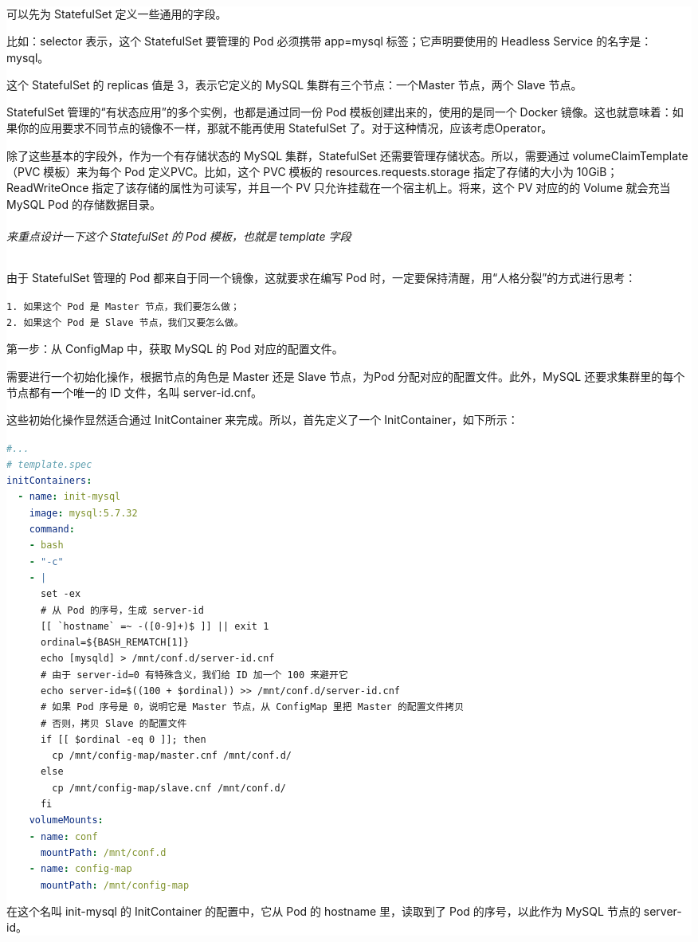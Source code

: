可以先为 StatefulSet 定义一些通用的字段。

比如：selector 表示，这个 StatefulSet 要管理的 Pod 必须携带 app=mysql 标签；它声明要使用的 Headless Service 的名字是：mysql。

这个 StatefulSet 的 replicas 值是 3，表示它定义的 MySQL 集群有三个节点：一个Master 节点，两个 Slave 节点。

StatefulSet 管理的“有状态应用”的多个实例，也都是通过同一份 Pod 模板创建出来的，使用的是同一个 Docker 镜像。这也就意味着：如果你的应用要求不同节点的镜像不一样，那就不能再使用 StatefulSet 了。对于这种情况，应该考虑Operator。

除了这些基本的字段外，作为一个有存储状态的 MySQL 集群，StatefulSet 还需要管理存储状态。所以，需要通过 volumeClaimTemplate（PVC 模板）来为每个 Pod 定义PVC。比如，这个 PVC 模板的 resources.requests.storage 指定了存储的大小为 10GiB；ReadWriteOnce 指定了该存储的属性为可读写，并且一个 PV 只允许挂载在一个宿主机上。将来，这个 PV 对应的的 Volume 就会充当 MySQL Pod 的存储数据目录。

###### 来重点设计一下这个 StatefulSet 的 Pod 模板，也就是 template 字段
由于 StatefulSet 管理的 Pod 都来自于同一个镜像，这就要求在编写 Pod 时，一定要保持清醒，用“人格分裂”的方式进行思考：
```text
1. 如果这个 Pod 是 Master 节点，我们要怎么做；
2. 如果这个 Pod 是 Slave 节点，我们又要怎么做。
```

第一步：从 ConfigMap 中，获取 MySQL 的 Pod 对应的配置文件。

需要进行一个初始化操作，根据节点的角色是 Master 还是 Slave 节点，为Pod 分配对应的配置文件。此外，MySQL 还要求集群里的每个节点都有一个唯一的 ID 文件，名叫 server-id.cnf。

这些初始化操作显然适合通过 InitContainer 来完成。所以，首先定义了一个 InitContainer，如下所示：
```yaml
#...
# template.spec
initContainers:
  - name: init-mysql
    image: mysql:5.7.32
    command:
    - bash 
    - "-c"
    - |
      set -ex
      # 从 Pod 的序号，生成 server-id
      [[ `hostname` =~ -([0-9]+)$ ]] || exit 1
      ordinal=${BASH_REMATCH[1]}
      echo [mysqld] > /mnt/conf.d/server-id.cnf
      # 由于 server-id=0 有特殊含义，我们给 ID 加一个 100 来避开它
      echo server-id=$((100 + $ordinal)) >> /mnt/conf.d/server-id.cnf
      # 如果 Pod 序号是 0，说明它是 Master 节点，从 ConfigMap 里把 Master 的配置文件拷贝
      # 否则，拷贝 Slave 的配置文件
      if [[ $ordinal -eq 0 ]]; then
        cp /mnt/config-map/master.cnf /mnt/conf.d/
      else 
        cp /mnt/config-map/slave.cnf /mnt/conf.d/
      fi
    volumeMounts:
    - name: conf
      mountPath: /mnt/conf.d
    - name: config-map
      mountPath: /mnt/config-map
```
在这个名叫 init-mysql 的 InitContainer 的配置中，它从 Pod 的 hostname 里，读取到了 Pod 的序号，以此作为 MySQL 节点的 server-id。
